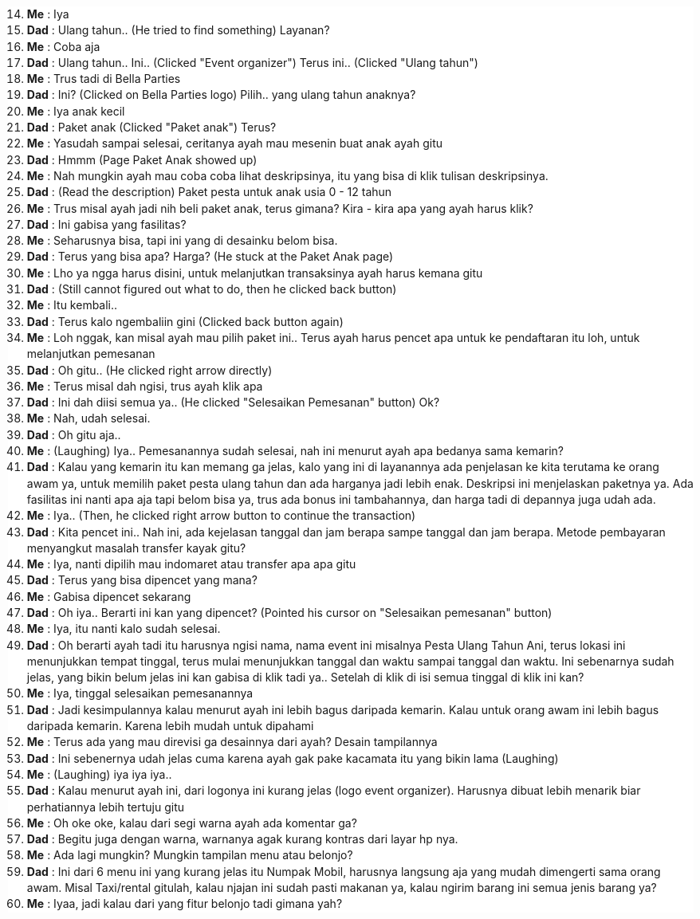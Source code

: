 14. **Me** : Iya
15. **Dad** : Ulang tahun.. (He tried to find something) Layanan?
16. **Me** : Coba aja
17. **Dad** : Ulang tahun.. Ini.. (Clicked "Event organizer") Terus ini.. (Clicked "Ulang tahun")
18. **Me** : Trus tadi di Bella Parties
19. **Dad** : Ini? (Clicked on Bella Parties logo) Pilih.. yang ulang tahun anaknya?
20. **Me** : Iya anak kecil
21. **Dad** : Paket anak (Clicked "Paket anak") Terus?
22. **Me** : Yasudah sampai selesai, ceritanya ayah mau mesenin buat anak ayah gitu
23. **Dad** : Hmmm (Page Paket Anak showed up)
24. **Me** : Nah mungkin ayah mau coba coba lihat deskripsinya, itu yang bisa di klik tulisan deskripsinya.
25. **Dad** : (Read the description) Paket pesta untuk anak usia 0 - 12 tahun
26. **Me** : Trus misal ayah jadi nih beli paket anak, terus gimana? Kira - kira apa yang ayah harus klik? 
27. **Dad** : Ini gabisa yang fasilitas?
28. **Me** : Seharusnya bisa, tapi ini yang di desainku belom bisa.
29. **Dad** : Terus yang bisa apa? Harga? (He stuck at the Paket Anak page)
30. **Me** : Lho ya ngga harus disini, untuk melanjutkan transaksinya ayah harus kemana gitu
31. **Dad** : (Still cannot figured out what to do, then he clicked back button) 
32. **Me** : Itu kembali..
33. **Dad** : Terus kalo ngembaliin gini (Clicked back button again)
34. **Me** : Loh nggak, kan misal ayah mau pilih paket ini.. Terus ayah harus pencet apa untuk ke pendaftaran itu loh, untuk melanjutkan pemesanan
35. **Dad** : Oh gitu.. (He clicked right arrow directly)
36. **Me** : Terus misal dah ngisi, trus ayah klik apa
37. **Dad** : Ini dah diisi semua ya.. (He clicked "Selesaikan Pemesanan" button) Ok?
38. **Me** : Nah, udah selesai.
39. **Dad** : Oh gitu aja.. 
40. **Me** : (Laughing) Iya.. Pemesanannya sudah selesai, nah ini menurut ayah apa bedanya sama kemarin?
41. **Dad** : Kalau yang kemarin itu kan memang ga jelas, kalo yang ini di layanannya ada penjelasan ke kita terutama ke orang awam ya, untuk memilih paket pesta ulang tahun dan ada harganya jadi lebih enak. Deskripsi ini menjelaskan paketnya ya. Ada fasilitas ini nanti apa aja tapi belom bisa ya, trus ada bonus ini tambahannya, dan harga tadi di depannya juga udah ada. 
42. **Me** : Iya.. (Then, he clicked right arrow button to continue the transaction)
43. **Dad** : Kita pencet ini.. Nah ini, ada kejelasan tanggal dan jam berapa sampe tanggal dan jam berapa. Metode pembayaran menyangkut masalah transfer kayak gitu?
44. **Me** : Iya, nanti dipilih mau indomaret atau transfer apa apa gitu
45. **Dad** : Terus yang bisa dipencet yang mana?
46. **Me** : Gabisa dipencet sekarang
47. **Dad** : Oh iya.. Berarti ini kan yang dipencet? (Pointed his cursor on "Selesaikan pemesanan" button)
48. **Me** : Iya, itu nanti kalo sudah selesai.
49. **Dad** : Oh berarti ayah tadi itu harusnya ngisi nama, nama event ini misalnya Pesta Ulang Tahun Ani, terus lokasi ini menunjukkan tempat tinggal, terus mulai menunjukkan tanggal dan waktu sampai tanggal dan waktu. Ini sebenarnya sudah jelas, yang bikin belum jelas ini kan gabisa di klik tadi ya.. Setelah di klik di isi semua tinggal di klik ini kan?
50. **Me** : Iya, tinggal selesaikan pemesanannya
51. **Dad** : Jadi kesimpulannya kalau menurut ayah ini lebih bagus daripada kemarin. Kalau untuk orang awam ini lebih bagus daripada kemarin. Karena lebih mudah untuk dipahami
52. **Me** : Terus ada yang mau direvisi ga desainnya dari ayah? Desain tampilannya
53. **Dad** : Ini sebenernya udah jelas cuma karena ayah gak pake kacamata itu yang bikin lama (Laughing)
54. **Me** : (Laughing) iya iya iya.. 
55. **Dad** : Kalau menurut ayah ini, dari logonya ini kurang jelas (logo event organizer). Harusnya dibuat lebih menarik biar perhatiannya lebih tertuju gitu
56. **Me** : Oh oke oke, kalau dari segi warna ayah ada komentar ga?
57. **Dad** : Begitu juga dengan warna, warnanya agak kurang kontras dari layar hp nya.
58. **Me** : Ada lagi mungkin? Mungkin tampilan menu atau belonjo?
59. **Dad** : Ini dari 6 menu ini yang kurang jelas itu Numpak Mobil, harusnya langsung aja yang mudah dimengerti sama orang awam. Misal Taxi/rental gitulah, kalau njajan ini sudah pasti makanan ya, kalau ngirim barang ini semua jenis barang ya?
60. **Me** : Iyaa, jadi kalau dari yang fitur belonjo tadi gimana yah?
